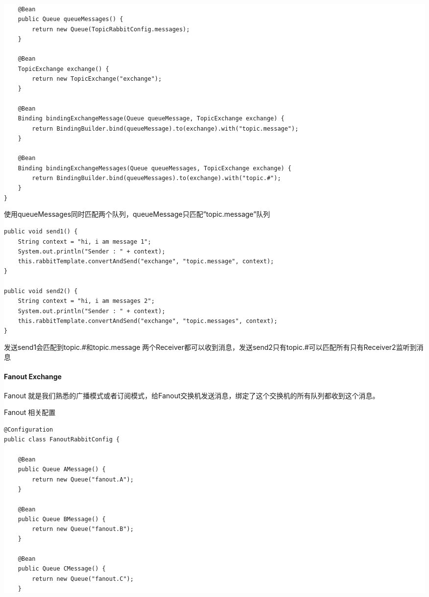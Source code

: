 	    @Bean
	    public Queue queueMessages() {
	        return new Queue(TopicRabbitConfig.messages);
	    }
	
	    @Bean
	    TopicExchange exchange() {
	        return new TopicExchange("exchange");
	    }
	
	    @Bean
	    Binding bindingExchangeMessage(Queue queueMessage, TopicExchange exchange) {
	        return BindingBuilder.bind(queueMessage).to(exchange).with("topic.message");
	    }
	
	    @Bean
	    Binding bindingExchangeMessages(Queue queueMessages, TopicExchange exchange) {
	        return BindingBuilder.bind(queueMessages).to(exchange).with("topic.#");
	    }
	}
使用queueMessages同时匹配两个队列，queueMessage只匹配”topic.message”队列

	public void send1() {
		String context = "hi, i am message 1";
		System.out.println("Sender : " + context);
		this.rabbitTemplate.convertAndSend("exchange", "topic.message", context);
	}
	
	public void send2() {
		String context = "hi, i am messages 2";
		System.out.println("Sender : " + context);
		this.rabbitTemplate.convertAndSend("exchange", "topic.messages", context);
	}
发送send1会匹配到topic.#和topic.message 两个Receiver都可以收到消息，发送send2只有topic.#可以匹配所有只有Receiver2监听到消息

#### Fanout Exchange

Fanout 就是我们熟悉的广播模式或者订阅模式，给Fanout交换机发送消息，绑定了这个交换机的所有队列都收到这个消息。

Fanout 相关配置

	@Configuration
	public class FanoutRabbitConfig {
	
	    @Bean
	    public Queue AMessage() {
	        return new Queue("fanout.A");
	    }
	
	    @Bean
	    public Queue BMessage() {
	        return new Queue("fanout.B");
	    }
	
	    @Bean
	    public Queue CMessage() {
	        return new Queue("fanout.C");
	    }
	